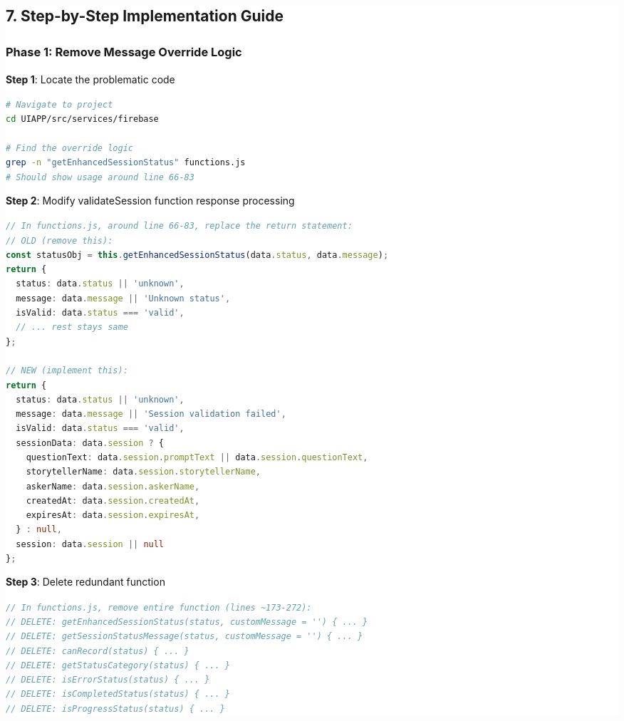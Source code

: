 
## 7. Step-by-Step Implementation Guide

### Phase 1: Remove Message Override Logic

**Step 1**: Locate the problematic code
```bash
# Navigate to project
cd UIAPP/src/services/firebase

# Find the override logic
grep -n "getEnhancedSessionStatus" functions.js
# Should show usage around line 66-83
```

**Step 2**: Modify validateSession function response processing
```typescript
// In functions.js, around line 66-83, replace the return statement:
// OLD (remove this):
const statusObj = this.getEnhancedSessionStatus(data.status, data.message);
return {
  status: data.status || 'unknown',
  message: data.message || 'Unknown status',
  isValid: data.status === 'valid',
  // ... rest stays same
};

// NEW (implement this):
return {
  status: data.status || 'unknown', 
  message: data.message || 'Session validation failed',
  isValid: data.status === 'valid',
  sessionData: data.session ? {
    questionText: data.session.promptText || data.session.questionText,
    storytellerName: data.session.storytellerName,
    askerName: data.session.askerName,
    createdAt: data.session.createdAt,
    expiresAt: data.session.expiresAt,
  } : null,
  session: data.session || null
};
```

**Step 3**: Delete redundant function
```typescript
// In functions.js, remove entire function (lines ~173-272):
// DELETE: getEnhancedSessionStatus(status, customMessage = '') { ... }
// DELETE: getSessionStatusMessage(status, customMessage = '') { ... }
// DELETE: canRecord(status) { ... }
// DELETE: getStatusCategory(status) { ... }
// DELETE: isErrorStatus(status) { ... }
// DELETE: isCompletedStatus(status) { ... }
// DELETE: isProgressStatus(status) { ... }
```
